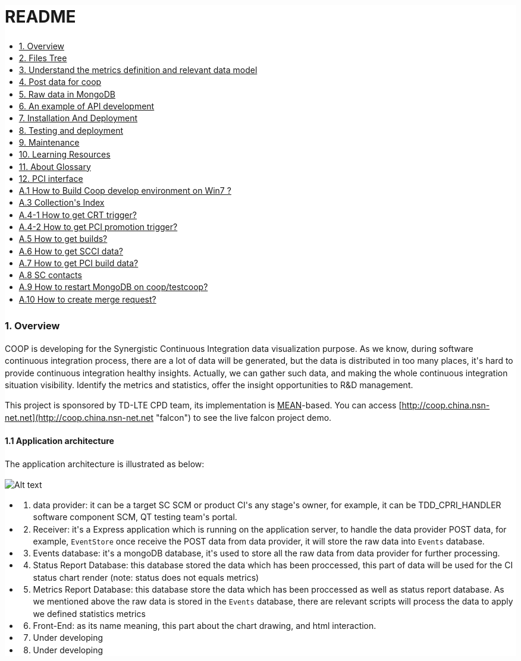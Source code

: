 # README

* [1. Overview](#link_1 "Overview about COOP")
* [2. Files Tree](#link_2 "Coop source code structure")
* [3. Understand the metrics definition and relevant data model](#link_3)
* [4. Post data for coop](#link_4)
* [5. Raw data in MongoDB](#link_5)
* [6. An example of API development](#link_6)
* [7. Installation And Deployment](#link_7 "Installation And Deployment")
* [8. Testing and deployment](#link_8)
* [9. Maintenance](#link_9)
* [10. Learning Resources](#link_10)
* [11. About Glossary](#link_11)
* [12. PCI interface](#link_12)
* [A.1 How to Build Coop develop environment on Win7 ?](#link_a1 "setup coop develp environment")
* [A.3 Collection's Index](#link_a3 "List index for each collection")
* [A.4-1 How to get CRT trigger?](#link_a41 "How to get CRT trigger?")
* [A.4-2 How to get PCI promotion trigger?](#link_a42 "How to get PCI promotion trigger?")
* [A.5 How to get builds?](#link_a5 "How to get builds?")
* [A.6 How to get SCCI data?](#link_a6 "How to get SCCI data")
* [A.7 How to get PCI build data?](#link_a7 "How to get build data")
* [A.8 SC contacts](#link_a8 "SC contacts")
* [A.9 How to restart MongoDB on coop/testcoop?](#link_a9 "restart mongodb")
* [A.10 How to create merge request?](#link_a10 "merge request")

<a name="link_1" id="link_1"></a>
### 1. Overview
COOP is developing for the Synergistic Continuous Integration data visualization purpose. As we know, during software continuous integration process, there are a lot of data will be generated, but the data is distributed in too many places, it's hard to provide continuous integration healthy insights. Actually, we can gather such data, and making the whole continuous integration situation visibility. Identify the metrics and statistics, offer the insight opportunities to R&D management.

This project is sponsored by TD-LTE CPD team, its implementation is [MEAN](http://mean.io/#!/ "meanio")-based. You can access [http://coop.china.nsn-net.net](http://coop.china.nsn-net.net "falcon") to see the live falcon project demo.

#### 1.1 Application architecture

The application architecture is illustrated as below:

![Alt text](frontend/img/COOP.Design.png "COOP architecture")

- 1. data provider: it can be a target SC SCM or product CI's any stage's owner, for example, it can be TDD_CPRI_HANDLER software component SCM, QT testing team's portal.
- 2. Receiver: it's a Express application which is running on the application server, to handle the data provider POST data, for example, `EventStore` once receive the POST data from data provider, it will store the raw data into `Events` database.
- 3. Events database: it's a mongoDB database, it's used to store all the raw data from data provider for further processing.
- 4. Status Report Database: this database stored the data which has been proccessed, this part of data will be used for the CI status chart render (note: status does not equals metrics)
- 5. Metrics Report Database: this database store the data which has been proccessed as well as status report database. As we mentioned above the raw data is stored in the `Events` database, there are relevant scripts will process the data to apply we defined statistics metrics
- 6. Front-End: as its name meaning, this part about the chart drawing, and html interaction.
- 7. Under developing
- 8. Under developing
